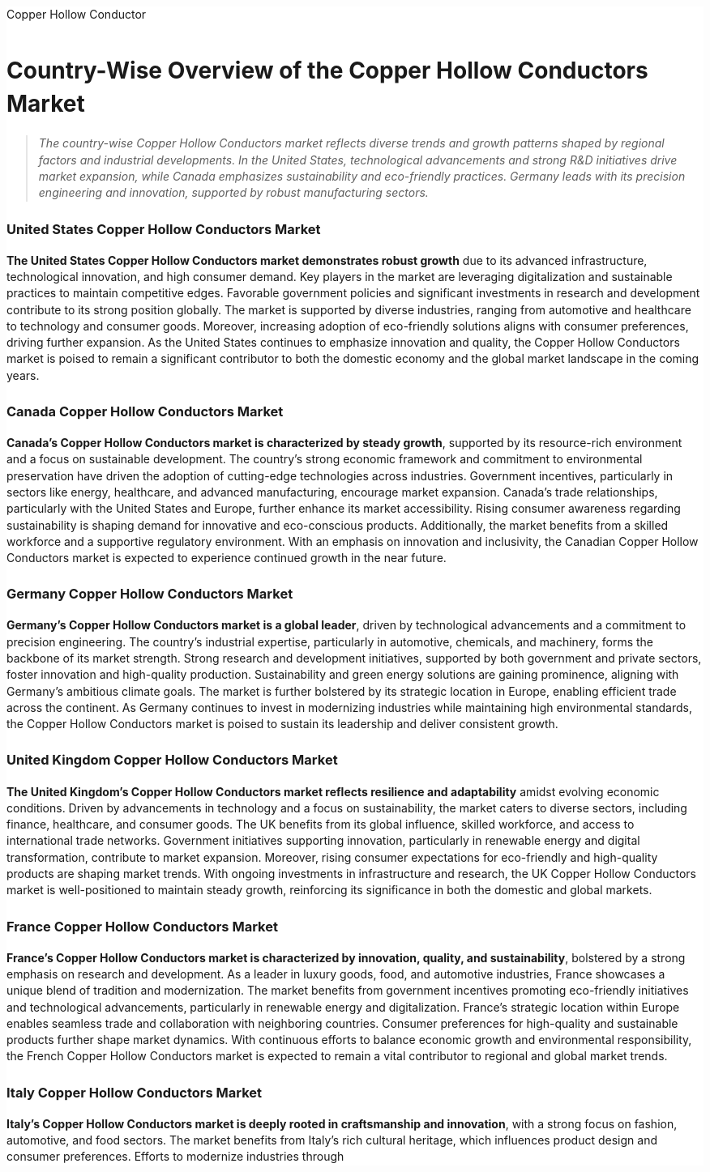 Copper Hollow Conductor</li></ul><h1><span class="">Country-Wise Overview of the Copper Hollow Conductors  Market<br /></span></h1><blockquote><p><em><span class="">The country-wise Copper Hollow Conductors  market reflects diverse trends and growth patterns shaped by regional factors and industrial developments. In the United States, technological advancements and strong R&amp;D initiatives drive market expansion, while Canada emphasizes sustainability and eco-friendly practices. Germany leads with its precision engineering and innovation, supported by robust manufacturing sectors.</span></em></p></blockquote><h3><strong>United States Copper Hollow Conductors  Market</strong></h3><p><strong>The United States Copper Hollow Conductors  market demonstrates robust growth</strong> due to its advanced infrastructure, technological innovation, and high consumer demand. Key players in the market are leveraging digitalization and sustainable practices to maintain competitive edges. Favorable government policies and significant investments in research and development contribute to its strong position globally. The market is supported by diverse industries, ranging from automotive and healthcare to technology and consumer goods. Moreover, increasing adoption of eco-friendly solutions aligns with consumer preferences, driving further expansion. As the United States continues to emphasize innovation and quality, the Copper Hollow Conductors  market is poised to remain a significant contributor to both the domestic economy and the global market landscape in the coming years.</p><h3><strong>Canada Copper Hollow Conductors  Market</strong></h3><p><strong>Canada&rsquo;s Copper Hollow Conductors  market is characterized by steady growth</strong>, supported by its resource-rich environment and a focus on sustainable development. The country&rsquo;s strong economic framework and commitment to environmental preservation have driven the adoption of cutting-edge technologies across industries. Government incentives, particularly in sectors like energy, healthcare, and advanced manufacturing, encourage market expansion. Canada&rsquo;s trade relationships, particularly with the United States and Europe, further enhance its market accessibility. Rising consumer awareness regarding sustainability is shaping demand for innovative and eco-conscious products. Additionally, the market benefits from a skilled workforce and a supportive regulatory environment. With an emphasis on innovation and inclusivity, the Canadian Copper Hollow Conductors  market is expected to experience continued growth in the near future.</p><h3><strong>Germany Copper Hollow Conductors  Market</strong></h3><p><strong>Germany&rsquo;s Copper Hollow Conductors  market is a global leader</strong>, driven by technological advancements and a commitment to precision engineering. The country&rsquo;s industrial expertise, particularly in automotive, chemicals, and machinery, forms the backbone of its market strength. Strong research and development initiatives, supported by both government and private sectors, foster innovation and high-quality production. Sustainability and green energy solutions are gaining prominence, aligning with Germany&rsquo;s ambitious climate goals. The market is further bolstered by its strategic location in Europe, enabling efficient trade across the continent. As Germany continues to invest in modernizing industries while maintaining high environmental standards, the Copper Hollow Conductors  market is poised to sustain its leadership and deliver consistent growth.</p><h3><strong>United Kingdom Copper Hollow Conductors  Market</strong></h3><p><strong>The United Kingdom&rsquo;s Copper Hollow Conductors  market reflects resilience and adaptability</strong> amidst evolving economic conditions. Driven by advancements in technology and a focus on sustainability, the market caters to diverse sectors, including finance, healthcare, and consumer goods. The UK benefits from its global influence, skilled workforce, and access to international trade networks. Government initiatives supporting innovation, particularly in renewable energy and digital transformation, contribute to market expansion. Moreover, rising consumer expectations for eco-friendly and high-quality products are shaping market trends. With ongoing investments in infrastructure and research, the UK Copper Hollow Conductors  market is well-positioned to maintain steady growth, reinforcing its significance in both the domestic and global markets.</p><h3><strong>France Copper Hollow Conductors  Market</strong></h3><p><strong>France&rsquo;s Copper Hollow Conductors  market is characterized by innovation, quality, and sustainability</strong>, bolstered by a strong emphasis on research and development. As a leader in luxury goods, food, and automotive industries, France showcases a unique blend of tradition and modernization. The market benefits from government incentives promoting eco-friendly initiatives and technological advancements, particularly in renewable energy and digitalization. France&rsquo;s strategic location within Europe enables seamless trade and collaboration with neighboring countries. Consumer preferences for high-quality and sustainable products further shape market dynamics. With continuous efforts to balance economic growth and environmental responsibility, the French Copper Hollow Conductors  market is expected to remain a vital contributor to regional and global market trends.</p><h3><strong>Italy Copper Hollow Conductors  Market</strong></h3><p><strong>Italy&rsquo;s Copper Hollow Conductors  market is deeply rooted in craftsmanship and innovation</strong>, with a strong focus on fashion, automotive, and food sectors. The market benefits from Italy&rsquo;s rich cultural heritage, which influences product design and consumer preferences. Efforts to modernize industries through